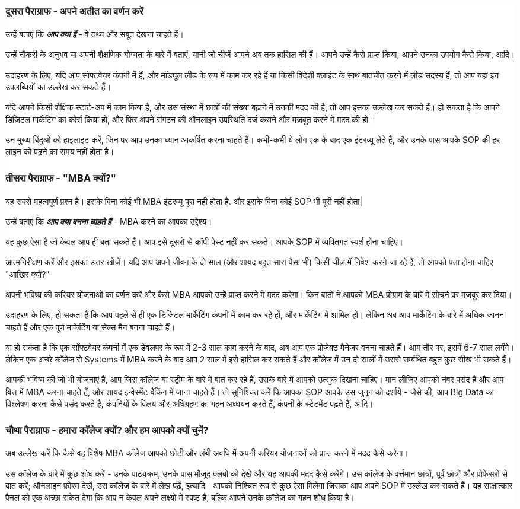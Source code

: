 ### दूसरा पैराग्राफ - अपने अतीत का वर्णन करें

उन्हें बताएं कि ***आप क्या हैं*** - वे तथ्य और सबूत देखना चाहते हैं।

उन्हें नौकरी के अनुभव या अपनी शैक्षणिक योग्यता के बारे में बताएं, यानी जो चीजें आपने अब तक हासिल की हैं। आपने उन्हें कैसे प्राप्त किया, आपने उनका उपयोग कैसे किया, आदि।

उदाहरण के लिए, यदि आप सॉफ्टवेयर कंपनी में हैं, और मॉड्यूल लीड के रूप में काम कर रहे हैं या किसी विदेशी क्लाइंट के साथ बातचीत करने में लीड सदस्य हैं, तो आप यहां इन उपलब्धियों का उल्लेख कर सकते हैं।

यदि आपने किसी शैक्षिक स्टार्ट-अप में काम किया है, और उस संस्था में छात्रों की संख्या बढ़ाने में उनकी मदद की है, तो आप इसका उल्लेख कर सकते हैं। हो सकता है कि आपने डिजिटल मार्केटिंग का कोर्स किया हो, और फिर अपने संगठन की ऑनलाइन उपस्थिति दर्ज कराने और मज़बूत करने में मदद की हो।

उन मुख्य बिंदुओं को हाइलाइट करें, जिन पर आप उनका ध्यान आकर्षित करना चाहते हैं। कभी-कभी ये लोग एक के बाद एक इंटरव्यू लेते हैं, और उनके पास आपके SOP की हर लाइन को पढ़ने का समय नहीं होता है।

### तीसरा पैराग्राफ - "MBA क्यों?"

यह सबसे महत्वपूर्ण प्रश्न है। इसके बिना कोई भी MBA इंटरव्यू पूरा नहीं होता है. और इसके बिना कोई SOP भी पूरी नहीं होता| 

उन्हें बताएं कि ***आप क्या बनना चाहते हैं*** - MBA करने का आपका उद्देश्य।

यह कुछ ऐसा है जो केवल आप ही बता सकते हैं। आप इसे दूसरों से कॉपी पेस्ट नहीं कर सकते। आपके SOP में व्यक्तिगत स्पर्श होना चाहिए। 

आत्मनिरीक्षण करें और इसका उत्तर खोजें। यदि आप अपने जीवन के दो साल (और शायद बहुत सारा पैसा भी) किसी चीज़ में निवेश करने जा रहे हैं, तो आपको पता होना चाहिए "आखिर क्यों?"

अपनी भविष्य की करियर योजनाओं का वर्णन करें और कैसे MBA आपको उन्हें प्राप्त करने में मदद करेगा। किन बातों ने आपको MBA प्रोग्राम के बारे में सोचने पर मजबूर कर दिया।

उदाहरण के लिए, हो सकता है कि आप पहले से ही एक डिजिटल मार्केटिंग कंपनी में काम कर रहे हों, और मार्केटिंग में शामिल हों। लेकिन अब आप मार्केटिंग के बारे में अधिक जानना चाहते हैं और एक पूर्ण मार्केटिंग या सेल्स मैन बनना चाहते हैं।

या हो सकता है कि एक सॉफ्टवेयर कंपनी में एक डेवलपर के रूप में 2-3 साल काम करने के बाद, अब आप एक प्रोजेक्ट मैनेजर बनना चाहते हैं। आम तौर पर, इसमें 6-7 साल लगेंगे। लेकिन एक अच्छे कॉलेज से Systems में MBA करने के बाद आप 2 साल में इसे हासिल कर सकते हैं और कॉलेज में उन दो सालों में उससे सम्बंधित बहुत कुछ सीख भी सकते हैं।

आपकी भविष्य की जो भी योजनाएं हैं, आप जिस कॉलेज या स्ट्रीम के बारे में बात कर रहे हैं, उसके बारे में आपको उत्सुक दिखना चाहिए। मान लीजिए आपको नंबर पसंद हैं और आप वित्त में MBA करना चाहते हैं, और शायद इन्वेस्मेंट बैंकिंग में जाना चाहते हैं। तो सुनिश्चित करें कि आपका SOP आपके उस जुनून को दर्शाये - जैसे की, आप Big Data का विश्लेषण करना कैसे पसंद करते हैं, कंपनियों के विलय और अधिग्रहण का गहन अध्धयन करते हैं, कंपनी के स्टेटमेंट पढ़ते हैं, आदि।

### चौथा पैराग्राफ - हमारा कॉलेज क्यों? और हम आपको क्यों चुनें?

अब उल्लेख करें कि कैसे वह विशेष MBA कॉलेज आपको छोटी और लंबी अवधि में अपनी करियर योजनाओं को प्राप्त करने में मदद कैसे करेगा। 

उस कॉलेज के बारे में कुछ शोध करें - उनके पाठ्यक्रम, उनके पास मौजूद क्लबों को देखें और यह आपकी मदद कैसे करेंगे। उस कॉलेज के वर्त्तमान छात्रों, पूर्व छात्रों और प्रोफेसरों से बात करें; ऑनलाइन फ़ोरम देखें, उस कॉलेज के बारे में लेख पढ़ें, इत्यादि। आपको निश्चित रूप से कुछ ऐसा मिलेगा जिसका आप अपने SOP में उल्लेख कर सकते हैं। यह साक्षात्कार पैनल को एक अच्छा संकेत देगा कि आप न केवल अपने लक्ष्यों में स्पष्ट हैं, बल्कि आपने उनके कॉलेज का गहन शोध किया है।
